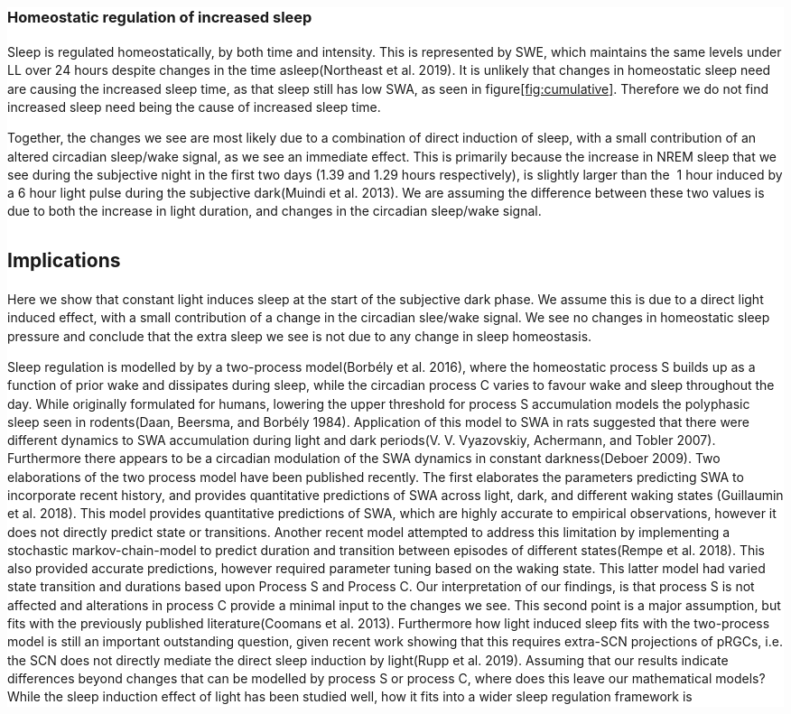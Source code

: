 ### Homeostatic regulation of increased sleep

Sleep is regulated homeostatically, by both time and intensity. This is
represented by SWE, which maintains the same levels under LL over 24
hours despite changes in the time asleep(Northeast et al. 2019). It is
unlikely that changes in homeostatic sleep need are causing the
increased sleep time, as that sleep still has low SWA, as seen in
figure[\[fig:cumulative\]](#fig:cumulative). Therefore we do not find
increased sleep need being the cause of increased sleep time.

Together, the changes we see are most likely due to a combination of
direct induction of sleep, with a small contribution of an altered
circadian sleep/wake signal, as we see an immediate effect. This is
primarily because the increase in NREM sleep that we see during the
subjective night in the first two days (1.39 and 1.29 hours
respectively), is slightly larger than the  1 hour induced by a 6 hour
light pulse during the subjective dark(Muindi et al. 2013). We are
assuming the difference between these two values is due to both the
increase in light duration, and changes in the circadian sleep/wake
signal.

## Implications

Here we show that constant light induces sleep at the start of the
subjective dark phase. We assume this is due to a direct light induced
effect, with a small contribution of a change in the circadian slee/wake
signal. We see no changes in homeostatic sleep pressure and conclude
that the extra sleep we see is not due to any change in sleep
homeostasis.

Sleep regulation is modelled by by a two-process model(Borbély et al.
2016), where the homeostatic process S builds up as a function of prior
wake and dissipates during sleep, while the circadian process C varies
to favour wake and sleep throughout the day. While originally formulated
for humans, lowering the upper threshold for process S accumulation
models the polyphasic sleep seen in rodents(Daan, Beersma, and Borbély
1984). Application of this model to SWA in rats suggested that there
were different dynamics to SWA accumulation during light and dark
periods(V. V. Vyazovskiy, Achermann, and Tobler 2007). Furthermore there
appears to be a circadian modulation of the SWA dynamics in constant
darkness(Deboer 2009). Two elaborations of the two process model have
been published recently. The first elaborates the parameters predicting
SWA to incorporate recent history, and provides quantitative predictions
of SWA across light, dark, and different waking states (Guillaumin et
al. 2018). This model provides quantitative predictions of SWA, which
are highly accurate to empirical observations, however it does not
directly predict state or transitions. Another recent model attempted to
address this limitation by implementing a stochastic markov-chain-model
to predict duration and transition between episodes of different
states(Rempe et al. 2018). This also provided accurate predictions,
however required parameter tuning based on the waking state. This latter
model had varied state transition and durations based upon Process S and
Process C. Our interpretation of our findings, is that process S is not
affected and alterations in process C provide a minimal input to the
changes we see. This second point is a major assumption, but fits with
the previously published literature(Coomans et al. 2013). Furthermore
how light induced sleep fits with the two-process model is still an
important outstanding question, given recent work showing that this
requires extra-SCN projections of pRGCs, i.e. the SCN does not directly
mediate the direct sleep induction by light(Rupp et al. 2019). Assuming
that our results indicate differences beyond changes that can be
modelled by process S or process C, where does this leave our
mathematical models? While the sleep induction effect of light has been
studied well, how it fits into a wider sleep regulation framework is